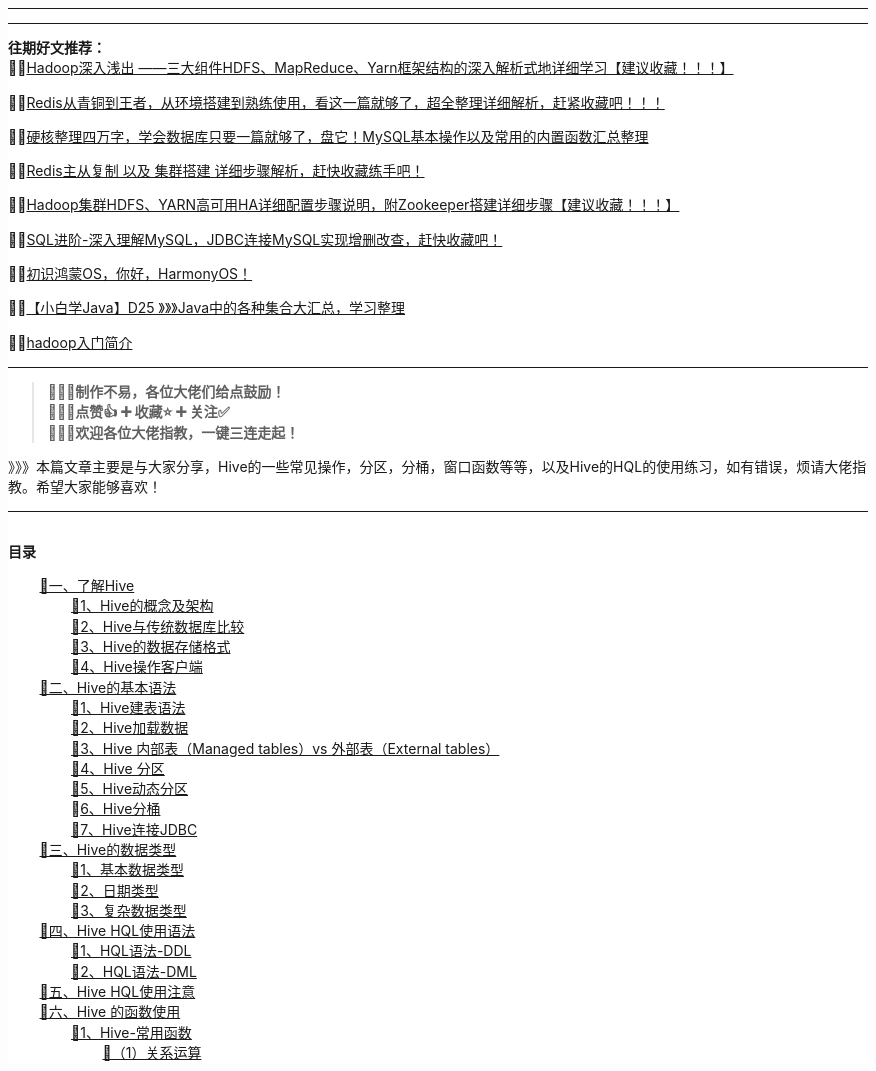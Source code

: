 ___

___

**往期好文推荐：**  
🔶🔷[Hadoop深入浅出 ——三大组件HDFS、MapReduce、Yarn框架结构的深入解析式地详细学习【建议收藏！！！】](https://blog.csdn.net/dazuo_001/article/details/120005451?spm=1001.2014.3001.5502)

🔶🔷[Redis从青铜到王者，从环境搭建到熟练使用，看这一篇就够了，超全整理详细解析，赶紧收藏吧！！！](https://blog.csdn.net/dazuo_001/article/details/119831069?spm=1001.2014.3001.5502)

🔶🔷[硬核整理四万字，学会数据库只要一篇就够了，盘它！MySQL基本操作以及常用的内置函数汇总整理](https://blog.csdn.net/dazuo_001/article/details/119570368?spm=1001.2014.3001.5502)

🔶🔷[Redis主从复制 以及 集群搭建 详细步骤解析，赶快收藏练手吧！](https://blog.csdn.net/dazuo_001/article/details/119909812?spm=1001.2014.3001.5502)

🔶🔷[Hadoop集群HDFS、YARN高可用HA详细配置步骤说明，附Zookeeper搭建详细步骤【建议收藏！！！】](https://blog.csdn.net/dazuo_001/article/details/120015347?spm=1001.2014.3001.5502)

🔶🔷[SQL进阶-深入理解MySQL，JDBC连接MySQL实现增删改查，赶快收藏吧！](https://blog.csdn.net/dazuo_001/article/details/119673544?spm=1001.2014.3001.5502)

🔶🔷[初识鸿蒙OS，你好，HarmonyOS！](https://blog.csdn.net/dazuo_001/article/details/119293978?spm=1001.2014.3001.5502)

🔶🔷[【小白学Java】D25 》》》Java中的各种集合大汇总，学习整理](https://blog.csdn.net/dazuo_001/article/details/118659209?spm=1001.2014.3001.5502)

🔶🔷[hadoop入门简介](https://blog.csdn.net/dazuo_001/article/details/117195482)

___

> **💜🧡💛制作不易，各位大佬们给点鼓励！**  
> **🧡💛💚点赞👍 ➕ 收藏⭐ ➕ 关注✅**  
> **💛💚💙欢迎各位大佬指教，一键三连走起！**

》》》本篇文章主要是与大家分享，Hive的一些常见操作，分区，分桶，窗口函数等等，以及Hive的HQL的使用练习，如有错误，烦请大佬指教。希望大家能够喜欢！

___

## 

**目录**

        [🧡一、了解Hive](https://blog.csdn.net/dazuo_001/article/details/120143603#1)  
                [💜1、Hive的概念及架构](https://blog.csdn.net/dazuo_001/article/details/120143603#11)  
                [💜2、Hive与传统数据库比较](https://blog.csdn.net/dazuo_001/article/details/120143603#12)  
                [💜3、Hive的数据存储格式](https://blog.csdn.net/dazuo_001/article/details/120143603#13)  
                [💜4、Hive操作客户端](https://blog.csdn.net/dazuo_001/article/details/120143603#14)  
        [🧡二、Hive的基本语法](https://blog.csdn.net/dazuo_001/article/details/120143603#2)  
                [💜1、Hive建表语法](https://blog.csdn.net/dazuo_001/article/details/120143603#21)  
                [💜2、Hive加载数据](https://blog.csdn.net/dazuo_001/article/details/120143603#22)  
                [💜3、Hive 内部表（Managed tables）vs 外部表（External tables）](https://blog.csdn.net/dazuo_001/article/details/120143603#23)  
                [💜4、Hive 分区](https://blog.csdn.net/dazuo_001/article/details/120143603#24)  
                [💜5、Hive动态分区](https://blog.csdn.net/dazuo_001/article/details/120143603#25)  
                💜[6、Hive分桶](https://blog.csdn.net/dazuo_001/article/details/120143603#26)  
                [💜7、Hive连接JDBC](https://blog.csdn.net/dazuo_001/article/details/120143603#27)  
        [🧡三、Hive的数据类型](https://blog.csdn.net/dazuo_001/article/details/120143603#3)  
                [💜1、基本数据类型](https://blog.csdn.net/dazuo_001/article/details/120143603#31)  
                [💜2、日期类型](https://blog.csdn.net/dazuo_001/article/details/120143603#32)  
                [💜3、复杂数据类型](https://blog.csdn.net/dazuo_001/article/details/120143603#33)  
        [🧡四、Hive HQL使用语法](https://blog.csdn.net/dazuo_001/article/details/120143603#4)  
                [💜1、HQL语法-DDL](https://blog.csdn.net/dazuo_001/article/details/120143603#41)  
                [💜2、HQL语法-DML](https://blog.csdn.net/dazuo_001/article/details/120143603#42)  
        [🧡五、Hive HQL使用注意](https://blog.csdn.net/dazuo_001/article/details/120143603#5)  
        [🧡六、Hive 的函数使用](https://blog.csdn.net/dazuo_001/article/details/120143603#6)  
                [💜1、Hive-常用函数](https://blog.csdn.net/dazuo_001/article/details/120143603#61)  
                        [💚（1）关系运算](https://blog.csdn.net/dazuo_001/article/details/120143603#611)  